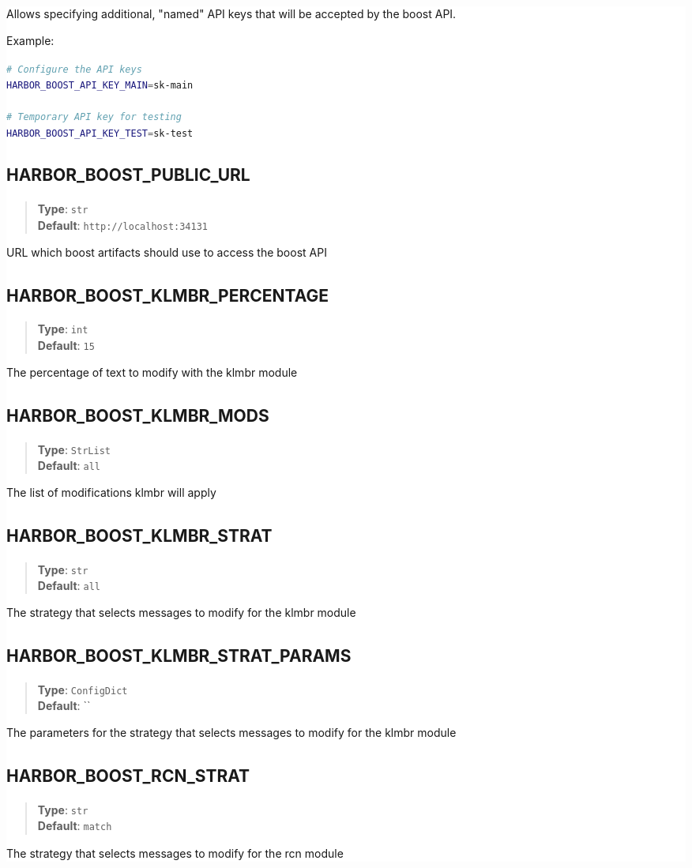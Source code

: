 Allows specifying additional, "named" API keys that will be accepted by the boost API.

Example:
```bash
# Configure the API keys
HARBOR_BOOST_API_KEY_MAIN=sk-main

# Temporary API key for testing
HARBOR_BOOST_API_KEY_TEST=sk-test
```


## HARBOR_BOOST_PUBLIC_URL
> **Type**: `str`<br/>
> **Default**: `http://localhost:34131`<br/>

URL which boost artifacts should use to access the boost API


## HARBOR_BOOST_KLMBR_PERCENTAGE
> **Type**: `int`<br/>
> **Default**: `15`<br/>

The percentage of text to modify with the klmbr module


## HARBOR_BOOST_KLMBR_MODS
> **Type**: `StrList`<br/>
> **Default**: `all`<br/>

The list of modifications klmbr will apply


## HARBOR_BOOST_KLMBR_STRAT
> **Type**: `str`<br/>
> **Default**: `all`<br/>

The strategy that selects messages to modify for the klmbr module


## HARBOR_BOOST_KLMBR_STRAT_PARAMS
> **Type**: `ConfigDict`<br/>
> **Default**: ``<br/>

The parameters for the strategy that selects messages to modify for the klmbr module


## HARBOR_BOOST_RCN_STRAT
> **Type**: `str`<br/>
> **Default**: `match`<br/>

The strategy that selects messages to modify for the rcn module

